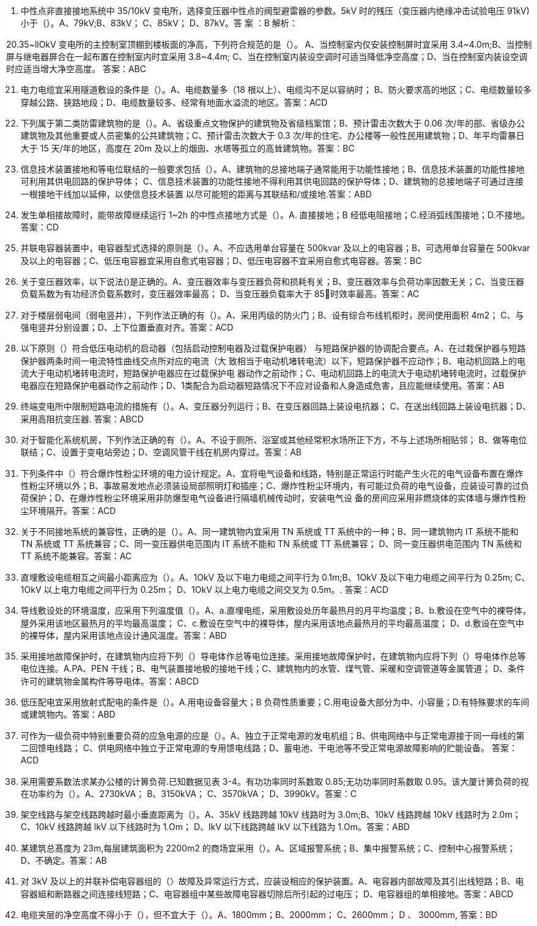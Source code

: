 1. 中性点非直接接地系统中 35/10kV 变电所，选择变压器中性点的阀型避雷器的参数。5kV 时的残压（变压器内绝缘冲击试验电压 91kV)小于（）。A、79kV;B、83kV； C、85kV； D、87kV。答 案 ：B 解析：

20\.35~llOkV 变电所的主控制室顶棚到楼板面的净高，下列符合规范的是（）。 A、当控制室内仅安装控制屏时宜采用 3.4~4.0m;B、当控制屏与继电器屏合在一起布置在控制室内时宜采用 3.8~4.4m; C、当在控制室内装设空调时可适当降低净空高度；D、当在控制室内装设空调时应适当增大净空高度。 答案：ABC

21. 电力电缆宜采用隧道敷设的条件是（）。A、电缆数量多（18 根以上）、电缆沟不足以容纳时； B、防火要求高的地区；C、电缆数量较多穿越公路、狭路地段；D、电缆数量较多、经常有地面水溢流的地区。答案：ACD

21. 下列属于第二类防雷建筑物的是（）。A、省级重点文物保护的建筑物及省级档案馆；B、预计雷击次数大于 0.06 次/年的部、省级办公建筑物及其他重要或人员密集的公共建筑物；C、预计雷击次数大于 0.3 次/年的住宅、办公楼等一般性民用建筑物；D、年平均雷暴日大于 15 天/年的地区，高度在 20m 及以上的烟囱、水塔等孤立的高耸建筑物。答案：BC

21. 信息技术装置接地和等电位联结的一般要求包括（）。A、建筑物的总接地端子通常能用于功能性接地；B、信息技术装置的功能性接地可利用其供电回路的保护导体； C、信息技术装置的功能性接地不得利用其供电回路的保护导体；D、建筑物的总接地端子可通过连接一根接地干线加以延伸，以使信息技术装置     以尽可能短的距离与其联结和/或接地.答案：ABD

21. 发生单相接故障时，能带故障继续运行 1~2h 的中性点接地方式是（）。A. 直接接地；B 经低电阻接地；C.经消弧线围接地；D.不接地。答案：CD

21. 并联电容器装置中，电容器型式选择的原则是（）。A、不应选用单台容量在 500kvar 及以上的电容器；B、可选用单台容量在 500kvar 及以上的电容器；C、低压电容器宜采用自愈式电容器；D、低压电容器不宜采用自愈式电容器。答案：BC

21. 关于变压器效率，以下说法()是正确的。A、变压器效率与变压器负荷和损耗有关；B、变压器效率与负荷功率因数无关；C、当变压器负载系数为有功经济负载系数时，变压器效率最高；       D、当变压器负载率大于 85时效率最高。答案：AC

21. 对于楼层弱电间（弱电竖井），下列作法正确的有（）。A、采用丙级的防火门；B、设有综合布线机柜时，房间使用面积 4m2； C、与强电竖井分别设置；D、上下位置垂直对齐。答案：ACD

21. 以下原则（）符合低压电动机的启动器（包括启动控制电器及过载保护电器） 与短路保护器的协调配合要点。A、在过栽保护器与短路保护器两条时间一电流特性曲线交点所对应的电流（大      致相当于电动机堵转电流）以下，短路保护器不应动作；B、电动机回路上的电流大于电动机堵转电流时，短路保护电器应在过载保护电     器动作之前动作；C、电动机回路上的电流大于电动机堵转电流时，过载保护电器应在短路保护电器动作之前动作；D、1类配合为启动器短路情况下不应对设备和人身造成危害，且应能继续使用。答案：AB

21. 终端变电所中限制短路电流的措施有（）。A、变压器分列运行；B、在变压器回路上装设电抗器；  C、在送出线回路上装设电抗器；D、采用高阻抗变压器. 答案：ABCD

21. 对于智能化系统机房，下列作法正确的有（）。A、不设于厕所、浴室或其他经常积水场所正下方，不与上述场所相贴邻；        B、做等电位联结；C、设置于变电站旁边；D、空调风管干线在机房内穿过。答案：AB

21. 下列条件中（）符合爆炸性粉尘环境的电力设计规定。A、宜将电气设备和线路，特别是正常运行时能产生火花的电气设备布置在爆炸      性粉尘环境以外；B、事故易发地点必须装设局部照明灯和插座；C、爆炸性粉尘环境内，有可能过负荷的电气设备，应装设可靠的过负荷保护；D、在爆炸性粉尘环境采用非防爆型电气设备进行隔墙机械传动时，安装电气设     备的房间应采用非燃烧体的实体墙与爆炸性粉尘环境隔开。答案：ACD

21. 关于不同接地系统的兼容性，正确的是（）。A、同一建筑物内宜采用 TN 系统或 TT 系统中的一种；B、同一建筑物内 IT 系统不能和 TN 系统或 TT 系统兼容；C、同一变压器供电范围内 IT 系统不能和 TN 系统或 TT 系统兼容； D、同一变压器供电范围内 TN 系统和 TT 系统不能兼容。答案：AC

21. 直埋敷设电缆相互之间最小距离应为（）。A、1OkV 及以下电力电缆之间平行为 0.1m;B、1OkV 及以下电力电缆之间平行为 0.25m; C、1OkV 以上电力电缆之间平行为 0.25m； D、1OkV 以上电力电缆之间交叉为 0.5m。. 答案：ACD

21. 导线敷设处的环境温度，应采用下列温度值（）。A、a.直埋电缆，采用敷设处历年最热月的月平均温度；B、b.敷设在空气中的裸导体，屋外采用该地区最热月的平均最高温度； C、c.敷设在空气中的裸导体，屋内采用该地点最热月的平均最高温度； D、d.敷设在空气中的裸导体，屋内采用该地点设计通风溫度。答案：ABD

21. 采用接地故障保护时，在建筑物内应将下列（）导电体作总等电位连接。采用接地故障保护时，在建筑物内应将下列（）导电体作总等电位连接。A.PA、PEN 干线；B、电气装置接地极的接地干线；C、建筑物内的水管、煤气管、采暖和空调管道等金属管道；      D、条件许可的建筑物金属构件等导电体。答案：ABCD

21. 低压配电宜采用放射式配电的条件是（）。A.用电设备容量大；B 负荷性质重要；C.用电设备大部分为中、小容量；D.有特殊要求的车间或建筑物内。答案：ABD

21. 可作为一级负荷中特别重要负荷的应急电源的应是（）。A、独立于正常电源的发电机组；B、供电网络中与正常电源接于同一母线的第二回馈电线路；      C、供电网络中独立于正常电源的专用馈电线路；D、蓄电池、干电池等不受正常电源故障影响的贮能设备。  答案：ACD

21. 采用需要系数法求某办公楼的计箅负荷.已知数据见表 3-4。有功功率同时系数取 0.85;无功功率同时系数取 0.95。该大厦计箅负荷的视在功率约为（）。A、2730kVA； B、3150kVA； C、3570kVA； D、3990kV。答案：C 

21. 架空线路与架空线路跨越时最小垂直距离为（）。A、35kV 线路跨越 10kV 线路时为 3.0m;B、10kV 线路跨越 10kV 线路时为 2.0m；C、10kV 线路跨越 lkV 以下线路时为 1.Om； D、lkV 以下线路跨越 lkV 以下线路为 1.Om。答案：ABD

21. 某建筑总髙度为 23m,每层建筑面积为 2200m2 的商场宜采用（）。A、区域报警系统；B、集中报警系统；C、控制中心报警系统； D、不确定。答案：AB

21. 对 3kV 及以上的并联补偿电容器组的（〉故障及异常运行方式，应装设相应的保护装置。A、电容器内部故障及其引出线短路；B、电容器組和断路器之间连接线短路；C、电容器组中某些故障电容器切除后所引起的过电压；     D、电容器组的单相接地。答案：ABCD

21. 电缆夹层的净空高度不得小于（），但不宜大于（）。A、1800mm；B、2000mm； C、2600mm； D 、 3000mm, 答案：BD

